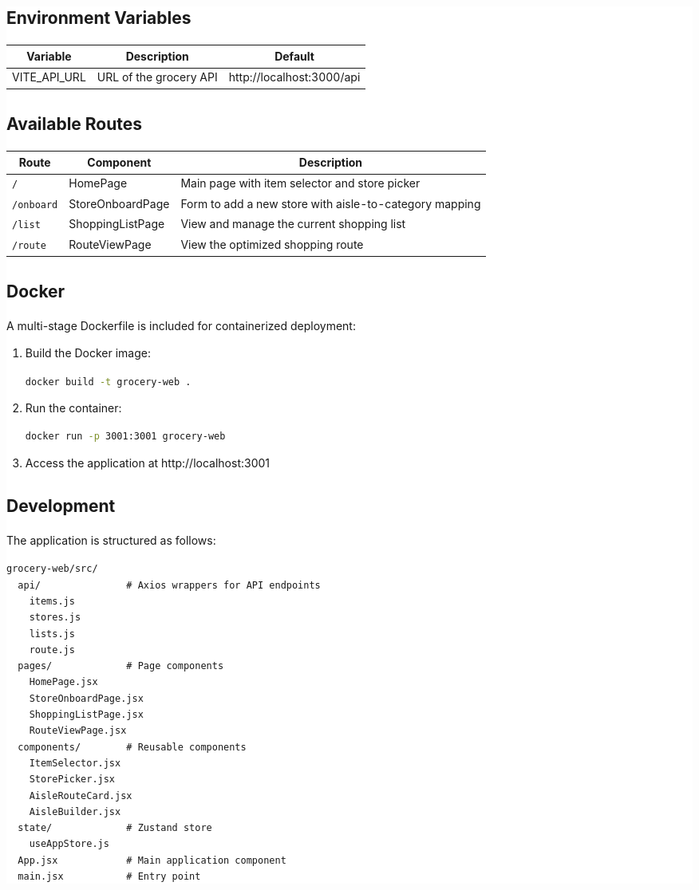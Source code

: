 ## Environment Variables

| Variable | Description | Default |
|----------|-------------|---------|
| VITE_API_URL | URL of the grocery API | http://localhost:3000/api |

## Available Routes

| Route | Component | Description |
|-------|-----------|-------------|
| `/` | HomePage | Main page with item selector and store picker |
| `/onboard` | StoreOnboardPage | Form to add a new store with aisle-to-category mapping |
| `/list` | ShoppingListPage | View and manage the current shopping list |
| `/route` | RouteViewPage | View the optimized shopping route |

## Docker

A multi-stage Dockerfile is included for containerized deployment:

1. Build the Docker image:
   ```bash
   docker build -t grocery-web .
   ```

2. Run the container:
   ```bash
   docker run -p 3001:3001 grocery-web
   ```

3. Access the application at http://localhost:3001

## Development

The application is structured as follows:

```
grocery-web/src/
  api/               # Axios wrappers for API endpoints
    items.js
    stores.js
    lists.js
    route.js
  pages/             # Page components
    HomePage.jsx
    StoreOnboardPage.jsx
    ShoppingListPage.jsx
    RouteViewPage.jsx
  components/        # Reusable components
    ItemSelector.jsx
    StorePicker.jsx
    AisleRouteCard.jsx
    AisleBuilder.jsx
  state/             # Zustand store
    useAppStore.js
  App.jsx            # Main application component
  main.jsx           # Entry point
```
